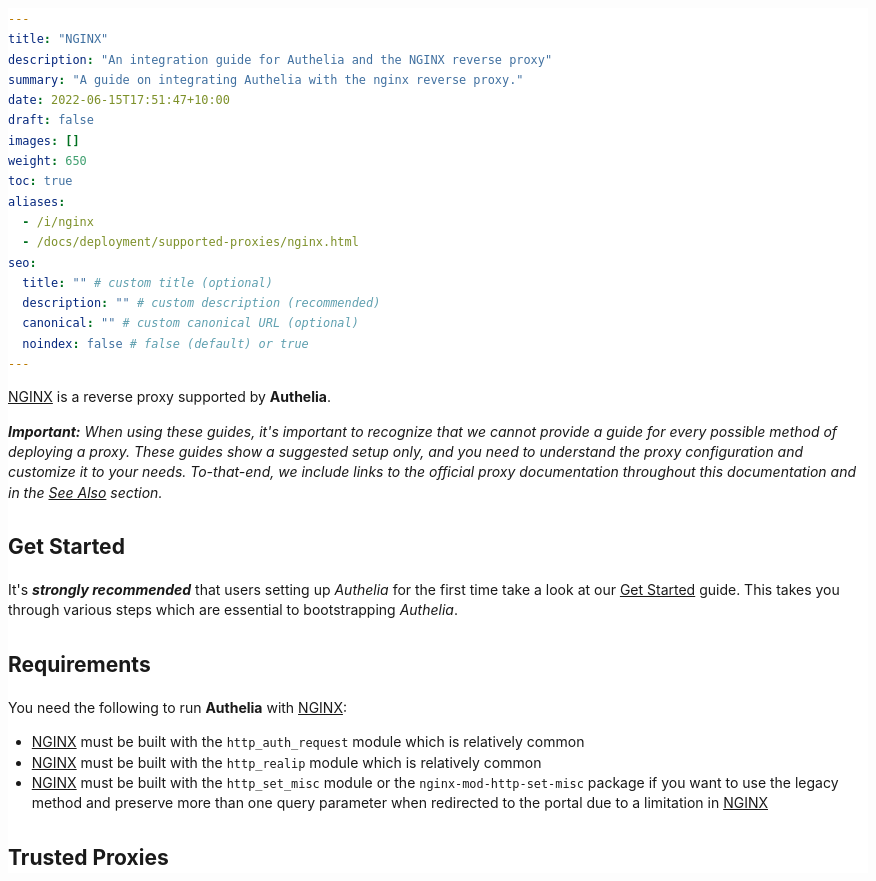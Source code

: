 ```yaml
---
title: "NGINX"
description: "An integration guide for Authelia and the NGINX reverse proxy"
summary: "A guide on integrating Authelia with the nginx reverse proxy."
date: 2022-06-15T17:51:47+10:00
draft: false
images: []
weight: 650
toc: true
aliases:
  - /i/nginx
  - /docs/deployment/supported-proxies/nginx.html
seo:
  title: "" # custom title (optional)
  description: "" # custom description (recommended)
  canonical: "" # custom canonical URL (optional)
  noindex: false # false (default) or true
---
```


[NGINX] is a reverse proxy supported by __Authelia__.

*__Important:__ When using these guides, it's important to recognize that we cannot provide a guide for every possible
method of deploying a proxy. These guides show a suggested setup only, and you need to understand the proxy
configuration and customize it to your needs. To-that-end, we include links to the official proxy documentation
throughout this documentation and in the [See Also](#see-also) section.*

## Get Started

It's __*strongly recommended*__ that users setting up *Authelia* for the first time take a look at our
[Get Started](../get-started/introduction.md) guide. This takes you through various steps which are essential to
bootstrapping *Authelia*.

## Requirements

You need the following to run __Authelia__ with [NGINX]:

* [NGINX] must be built with the `http_auth_request` module which is relatively common
* [NGINX] must be built with the `http_realip` module which is relatively common
* [NGINX] must be built with the `http_set_misc` module or the `nginx-mod-http-set-misc` package if you want to use the
  legacy method and preserve more than one query parameter when redirected to the portal due to a limitation in [NGINX]

## Trusted Proxies


[NGINX]: https://www.nginx.com/
[Forwarded Headers]: forwarded-headers
[linuxserver.io]: https://www.linuxserver.io/